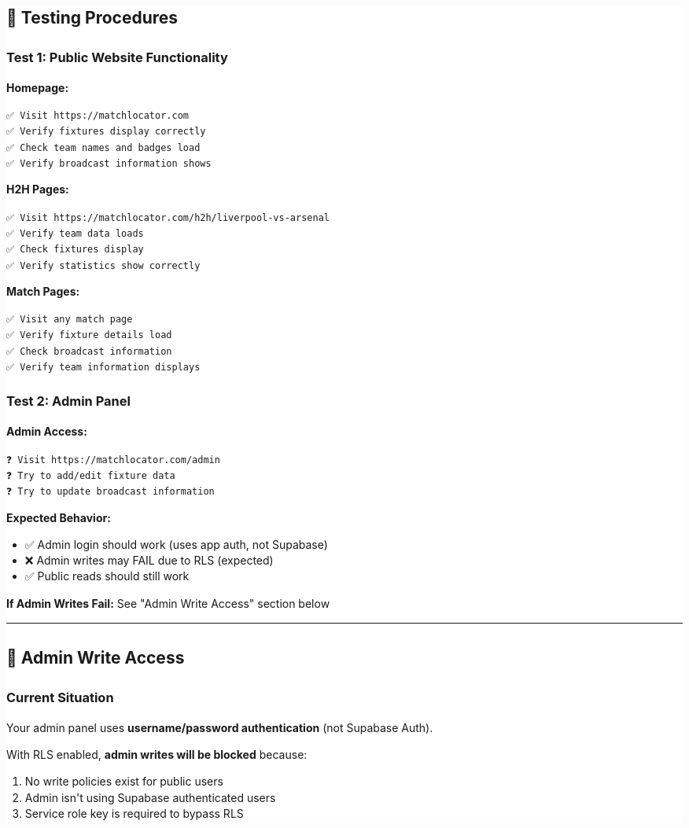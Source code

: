 
## 🧪 Testing Procedures

### Test 1: Public Website Functionality

**Homepage:**
```
✅ Visit https://matchlocator.com
✅ Verify fixtures display correctly
✅ Check team names and badges load
✅ Verify broadcast information shows
```

**H2H Pages:**
```
✅ Visit https://matchlocator.com/h2h/liverpool-vs-arsenal
✅ Verify team data loads
✅ Check fixtures display
✅ Verify statistics show correctly
```

**Match Pages:**
```
✅ Visit any match page
✅ Verify fixture details load
✅ Check broadcast information
✅ Verify team information displays
```

### Test 2: Admin Panel

**Admin Access:**
```
❓ Visit https://matchlocator.com/admin
❓ Try to add/edit fixture data
❓ Try to update broadcast information
```

**Expected Behavior:**
- ✅ Admin login should work (uses app auth, not Supabase)
- ❌ Admin writes may FAIL due to RLS (expected)
- ✅ Public reads should still work

**If Admin Writes Fail:** See "Admin Write Access" section below

---

## 🔧 Admin Write Access

### Current Situation

Your admin panel uses **username/password authentication** (not Supabase Auth).

With RLS enabled, **admin writes will be blocked** because:
1. No write policies exist for public users
2. Admin isn't using Supabase authenticated users
3. Service role key is required to bypass RLS
